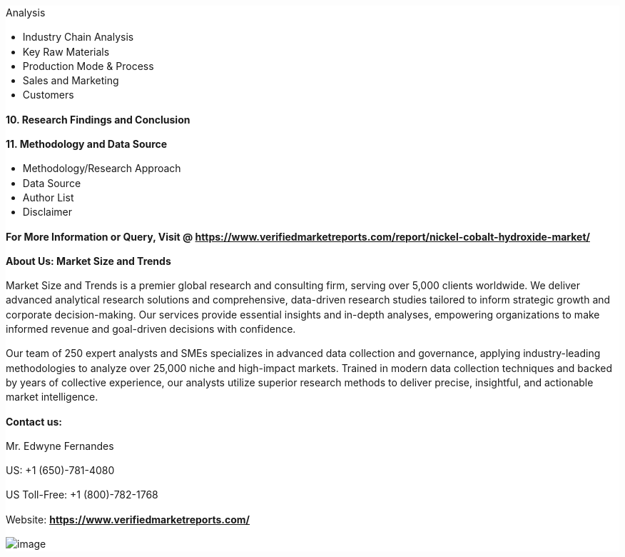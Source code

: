 Analysis</strong></p><ul><li>Industry Chain Analysis</li><li>Key Raw Materials</li><li>Production Mode &amp; Process</li><li>Sales and Marketing</li><li>Customers</li></ul><p><strong>10. Research Findings and Conclusion</strong></p><p><strong>11. Methodology and Data Source</strong></p><ul><li>Methodology/Research Approach</li><li>Data Source</li><li>Author List</li><li>Disclaimer</li></ul></p><p><strong>For More Information or Query, Visit @ <a href="https://www.verifiedmarketreports.com/report/nickel-cobalt-hydroxide-market/">https://www.verifiedmarketreports.com/report/nickel-cobalt-hydroxide-market/</a></strong></p><p><strong>About Us: Market Size and Trends</strong></p><p>Market Size and Trends is a premier global research and consulting firm, serving over 5,000 clients worldwide. We deliver advanced analytical research solutions and comprehensive, data-driven research studies tailored to inform strategic growth and corporate decision-making. Our services provide essential insights and in-depth analyses, empowering organizations to make informed revenue and goal-driven decisions with confidence.</p><p>Our team of 250 expert analysts and SMEs specializes in advanced data collection and governance, applying industry-leading methodologies to analyze over 25,000 niche and high-impact markets. Trained in modern data collection techniques and backed by years of collective experience, our analysts utilize superior research methods to deliver precise, insightful, and actionable market intelligence.</p><p><strong>Contact us:</strong></p><p>Mr. Edwyne Fernandes</p><p>US: +1 (650)-781-4080</p><p>US Toll-Free: +1 (800)-782-1768</p><p>Website: <strong><a href="https://www.verifiedmarketreports.com/">https://www.verifiedmarketreports.com/</a></strong></p>
![image](https://github.com/user-attachments/assets/1ca3016a-a33a-4448-8e3d-6b4ef2d4dc45)

